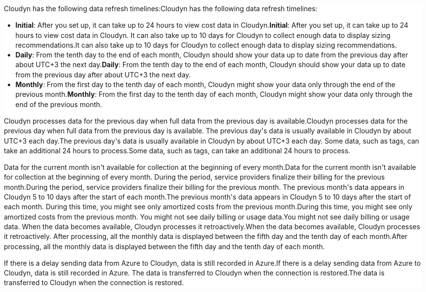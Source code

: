 <span data-ttu-id="e4d4c-200">Cloudyn has the following data refresh timelines:</span><span class="sxs-lookup"><span data-stu-id="e4d4c-200">Cloudyn has the following data refresh timelines:</span></span>

- <span data-ttu-id="e4d4c-201">**Initial**: After you set up, it can take up to 24 hours to view cost data in Cloudyn.</span><span class="sxs-lookup"><span data-stu-id="e4d4c-201">**Initial**: After you set up, it can take up to 24 hours to view cost data in Cloudyn.</span></span> <span data-ttu-id="e4d4c-202">It can also take up to 10 days for Cloudyn to collect enough data to display sizing recommendations.</span><span class="sxs-lookup"><span data-stu-id="e4d4c-202">It can also take up to 10 days for Cloudyn to collect enough data to display sizing recommendations.</span></span>
- <span data-ttu-id="e4d4c-203">**Daily**: From the tenth day to the end of each month, Cloudyn should show your data up to date from the previous day after about UTC+3 the next day.</span><span class="sxs-lookup"><span data-stu-id="e4d4c-203">**Daily**: From the tenth day to the end of each month, Cloudyn should show your data up to date from the previous day after about UTC+3 the next day.</span></span>
- <span data-ttu-id="e4d4c-204">**Monthly**: From the first day to the tenth day of each month, Cloudyn might show your data only through the end of the previous month.</span><span class="sxs-lookup"><span data-stu-id="e4d4c-204">**Monthly**: From the first day to the tenth day of each month, Cloudyn might show your data only through the end of the previous month.</span></span>

<span data-ttu-id="e4d4c-205">Cloudyn processes data for the previous day when full data from the previous day is available.</span><span class="sxs-lookup"><span data-stu-id="e4d4c-205">Cloudyn processes data for the previous day when full data from the previous day is available.</span></span> <span data-ttu-id="e4d4c-206">The previous day's data is usually available in Cloudyn by about UTC+3 each day.</span><span class="sxs-lookup"><span data-stu-id="e4d4c-206">The previous day's data is usually available in Cloudyn by about UTC+3 each day.</span></span> <span data-ttu-id="e4d4c-207">Some data, such as tags, can take an additional 24 hours to process.</span><span class="sxs-lookup"><span data-stu-id="e4d4c-207">Some data, such as tags, can take an additional 24 hours to process.</span></span>

<span data-ttu-id="e4d4c-208">Data for the current month isn't available for collection at the beginning of every month.</span><span class="sxs-lookup"><span data-stu-id="e4d4c-208">Data for the current month isn't available for collection at the beginning of every month.</span></span> <span data-ttu-id="e4d4c-209">During the period, service providers finalize their billing for the previous month.</span><span class="sxs-lookup"><span data-stu-id="e4d4c-209">During the period, service providers finalize their billing for the previous month.</span></span> <span data-ttu-id="e4d4c-210">The previous month's data appears in Cloudyn 5 to 10 days after the start of each month.</span><span class="sxs-lookup"><span data-stu-id="e4d4c-210">The previous month's data appears in Cloudyn 5 to 10 days after the start of each month.</span></span> <span data-ttu-id="e4d4c-211">During this time, you might see only amortized costs from the previous month.</span><span class="sxs-lookup"><span data-stu-id="e4d4c-211">During this time, you might see only amortized costs from the previous month.</span></span> <span data-ttu-id="e4d4c-212">You might not see daily billing or usage data.</span><span class="sxs-lookup"><span data-stu-id="e4d4c-212">You might not see daily billing or usage data.</span></span> <span data-ttu-id="e4d4c-213">When the data becomes available, Cloudyn processes it retroactively.</span><span class="sxs-lookup"><span data-stu-id="e4d4c-213">When the data becomes available, Cloudyn processes it retroactively.</span></span> <span data-ttu-id="e4d4c-214">After processing, all the monthly data is displayed between the fifth day and the tenth day of each month.</span><span class="sxs-lookup"><span data-stu-id="e4d4c-214">After processing, all the monthly data is displayed between the fifth day and the tenth day of each month.</span></span>

<span data-ttu-id="e4d4c-215">If there is a delay sending data from Azure to Cloudyn, data is still recorded in Azure.</span><span class="sxs-lookup"><span data-stu-id="e4d4c-215">If there is a delay sending data from Azure to Cloudyn, data is still recorded in Azure.</span></span> <span data-ttu-id="e4d4c-216">The data is transferred to Cloudyn when the connection is restored.</span><span class="sxs-lookup"><span data-stu-id="e4d4c-216">The data is transferred to Cloudyn when the connection is restored.</span></span>
